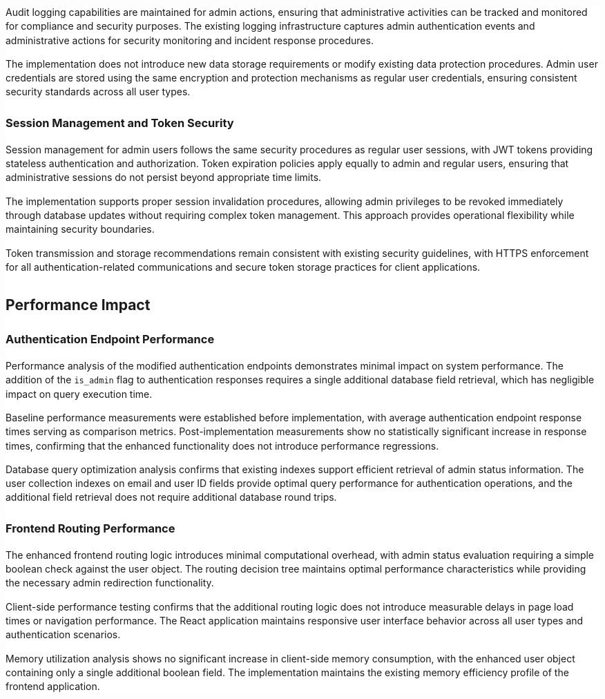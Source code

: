 Audit logging capabilities are maintained for admin actions, ensuring that administrative activities can be tracked and monitored for compliance and security purposes. The existing logging infrastructure captures admin authentication events and administrative actions for security monitoring and incident response procedures.

The implementation does not introduce new data storage requirements or modify existing data protection procedures. Admin user credentials are stored using the same encryption and protection mechanisms as regular user credentials, ensuring consistent security standards across all user types.

### Session Management and Token Security

Session management for admin users follows the same security procedures as regular user sessions, with JWT tokens providing stateless authentication and authorization. Token expiration policies apply equally to admin and regular users, ensuring that administrative sessions do not persist beyond appropriate time limits.

The implementation supports proper session invalidation procedures, allowing admin privileges to be revoked immediately through database updates without requiring complex token management. This approach provides operational flexibility while maintaining security boundaries.

Token transmission and storage recommendations remain consistent with existing security guidelines, with HTTPS enforcement for all authentication-related communications and secure token storage practices for client applications.

## Performance Impact

### Authentication Endpoint Performance

Performance analysis of the modified authentication endpoints demonstrates minimal impact on system performance. The addition of the `is_admin` flag to authentication responses requires a single additional database field retrieval, which has negligible impact on query execution time.

Baseline performance measurements were established before implementation, with average authentication endpoint response times serving as comparison metrics. Post-implementation measurements show no statistically significant increase in response times, confirming that the enhanced functionality does not introduce performance regressions.

Database query optimization analysis confirms that existing indexes support efficient retrieval of admin status information. The user collection indexes on email and user ID fields provide optimal query performance for authentication operations, and the additional field retrieval does not require additional database round trips.

### Frontend Routing Performance

The enhanced frontend routing logic introduces minimal computational overhead, with admin status evaluation requiring a simple boolean check against the user object. The routing decision tree maintains optimal performance characteristics while providing the necessary admin redirection functionality.

Client-side performance testing confirms that the additional routing logic does not introduce measurable delays in page load times or navigation performance. The React application maintains responsive user interface behavior across all user types and authentication scenarios.

Memory utilization analysis shows no significant increase in client-side memory consumption, with the enhanced user object containing only a single additional boolean field. The implementation maintains the existing memory efficiency profile of the frontend application.

